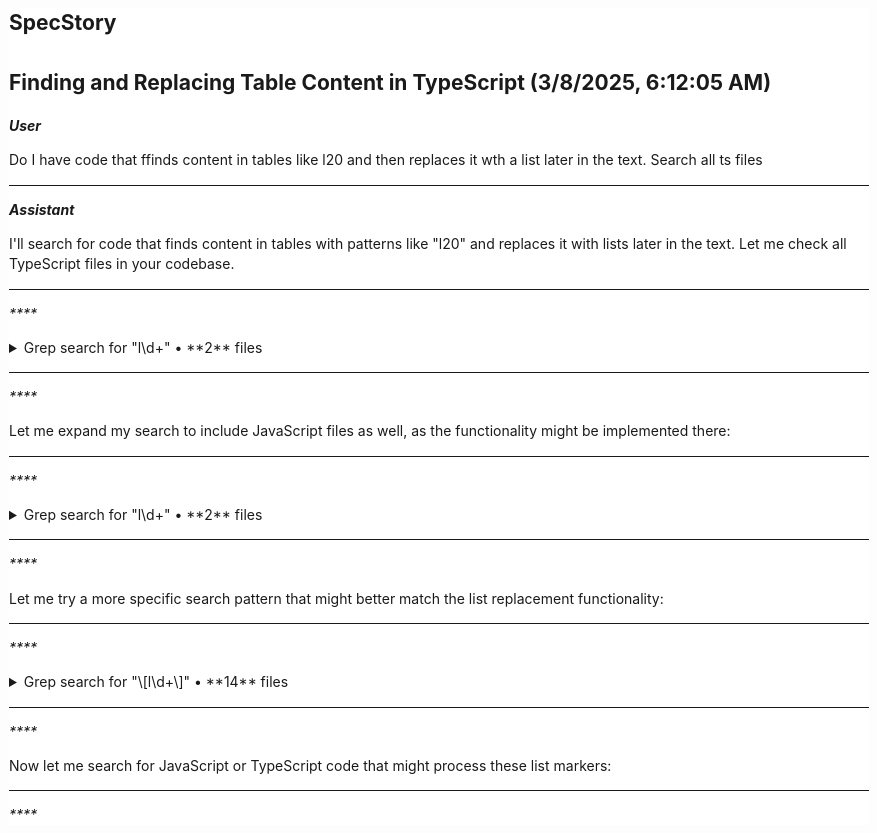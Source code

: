 ## SpecStory

## Finding and Replacing Table Content in TypeScript (3/8/2025, 6:12:05 AM)

_**User**_

Do I have code that ffinds content in tables like l20 and then replaces it wth a list later in the text. Search all ts files

---

_**Assistant**_

I'll search for code that finds content in tables with patterns like "l20" and replaces it with lists later in the text. Let me check all TypeScript files in your codebase.

---

_****_

<details><summary>Grep search for "l\d+" • **2** files</summary></details>

---

_****_

Let me expand my search to include JavaScript files as well, as the functionality might be implemented there:

---

_****_

<details><summary>Grep search for "l\d+" • **2** files</summary></details>

---

_****_

Let me try a more specific search pattern that might better match the list replacement functionality:

---

_****_

<details><summary>Grep search for "\[l\d+\]" • **14** files</summary></details>

---

_****_

Now let me search for JavaScript or TypeScript code that might process these list markers:

---

_****_
